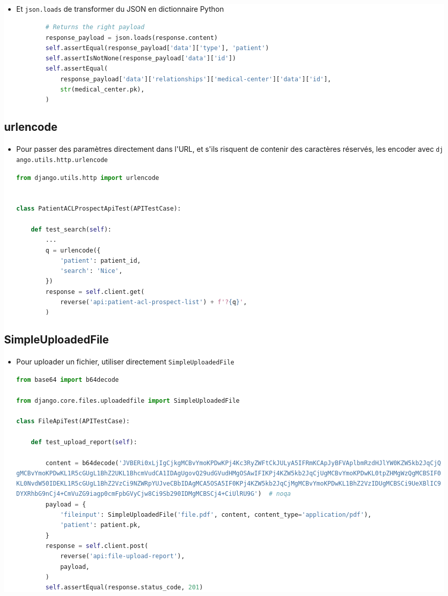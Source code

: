 * Et `json.loads` de transformer du JSON en dictionnaire Python

    ``` python
            # Returns the right payload
            response_payload = json.loads(response.content)
            self.assertEqual(response_payload['data']['type'], 'patient')
            self.assertIsNotNone(response_payload['data']['id'])
            self.assertEqual(
                response_payload['data']['relationships']['medical-center']['data']['id'],
                str(medical_center.pk),
            )
    ```

## urlencode

* Pour passer des paramètres directement dans l'URL, et s'ils risquent de contenir des caractères réservés, les encoder avec `django.utils.http.urlencode`

    ``` python
    from django.utils.http import urlencode


    class PatientACLProspectApiTest(APITestCase):

        def test_search(self):
            ...
            q = urlencode({
                'patient': patient_id,
                'search': 'Nice',
            })
            response = self.client.get(
                reverse('api:patient-acl-prospect-list') + f'?{q}',
            )
    ```

## SimpleUploadedFile

* Pour uploader un fichier, utiliser directement `SimpleUploadedFile`

    ``` python
    from base64 import b64decode

    from django.core.files.uploadedfile import SimpleUploadedFile

    class FileApiTest(APITestCase):

        def test_upload_report(self):

            content = b64decode('JVBERi0xLjIgCjkgMCBvYmoKPDwKPj4Kc3RyZWFtCkJULyA5IFRmKCApJyBFVAplbmRzdHJlYW0KZW5kb2JqCjQgMCBvYmoKPDwKL1R5cGUgL1BhZ2UKL1BhcmVudCA1IDAgUgovQ29udGVudHMgOSAwIFIKPj4KZW5kb2JqCjUgMCBvYmoKPDwKL0tpZHMgWzQgMCBSIF0KL0NvdW50IDEKL1R5cGUgL1BhZ2VzCi9NZWRpYUJveCBbIDAgMCA5OSA5IF0KPj4KZW5kb2JqCjMgMCBvYmoKPDwKL1BhZ2VzIDUgMCBSCi9UeXBlIC9DYXRhbG9nCj4+CmVuZG9iagp0cmFpbGVyCjw8Ci9Sb290IDMgMCBSCj4+CiUlRU9G')  # noqa
            payload = {
                'fileinput': SimpleUploadedFile('file.pdf', content, content_type='application/pdf'),
                'patient': patient.pk,
            }
            response = self.client.post(
                reverse('api:file-upload-report'),
                payload,
            )
            self.assertEqual(response.status_code, 201)
    ```
